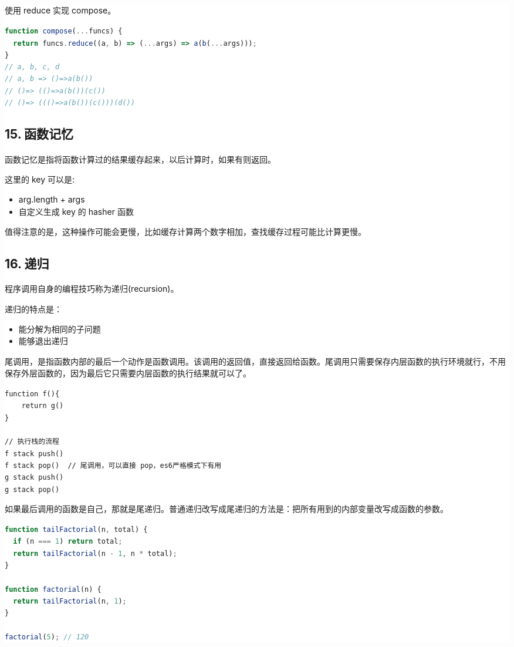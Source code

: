 使用 reduce 实现 compose。

```js
function compose(...funcs) {
  return funcs.reduce((a, b) => (...args) => a(b(...args)));
}
// a, b, c, d
// a, b => ()=>a(b())
// ()=> (()=>a(b())(c())
// ()=> ((()=>a(b())(c()))(d())
```

## 15. 函数记忆

函数记忆是指将函数计算过的结果缓存起来，以后计算时，如果有则返回。

这里的 key 可以是:

- arg.length + args
- 自定义生成 key 的 hasher 函数

值得注意的是，这种操作可能会更慢，比如缓存计算两个数字相加，查找缓存过程可能比计算更慢。

## 16. 递归

程序调用自身的编程技巧称为递归(recursion)。

递归的特点是：

- 能分解为相同的子问题
- 能够退出递归

尾调用，是指函数内部的最后一个动作是函数调用。该调用的返回值，直接返回给函数。尾调用只需要保存内层函数的执行环境就行，不用保存外层函数的，因为最后它只需要内层函数的执行结果就可以了。

```
function f(){
    return g()
}

// 执行栈的流程
f stack push()
f stack pop()  // 尾调用，可以直接 pop，es6严格模式下有用
g stack push()
g stack pop()
```

如果最后调用的函数是自己，那就是尾递归。普通递归改写成尾递归的方法是：把所有用到的内部变量改写成函数的参数。

```js
function tailFactorial(n, total) {
  if (n === 1) return total;
  return tailFactorial(n - 1, n * total);
}

function factorial(n) {
  return tailFactorial(n, 1);
}

factorial(5); // 120
```
